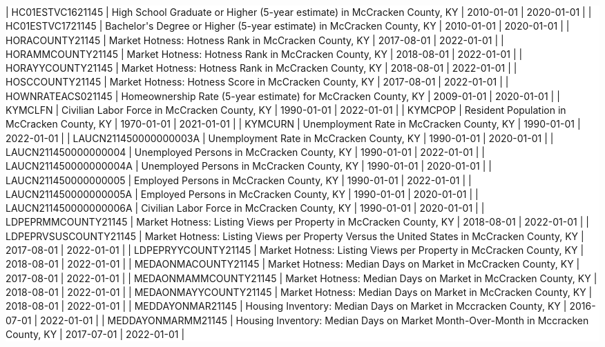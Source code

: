 | HC01ESTVC1621145          | High School Graduate or Higher (5-year estimate) in McCracken County, KY                                                                                                      | 2010-01-01          | 2020-01-01        |
| HC01ESTVC1721145          | Bachelor's Degree or Higher (5-year estimate) in McCracken County, KY                                                                                                         | 2010-01-01          | 2020-01-01        |
| HORACOUNTY21145           | Market Hotness: Hotness Rank in McCracken County, KY                                                                                                                          | 2017-08-01          | 2022-01-01        |
| HORAMMCOUNTY21145         | Market Hotness: Hotness Rank in McCracken County, KY                                                                                                                          | 2018-08-01          | 2022-01-01        |
| HORAYYCOUNTY21145         | Market Hotness: Hotness Rank in McCracken County, KY                                                                                                                          | 2018-08-01          | 2022-01-01        |
| HOSCCOUNTY21145           | Market Hotness: Hotness Score in McCracken County, KY                                                                                                                         | 2017-08-01          | 2022-01-01        |
| HOWNRATEACS021145         | Homeownership Rate (5-year estimate) for McCracken County, KY                                                                                                                 | 2009-01-01          | 2020-01-01        |
| KYMCLFN                   | Civilian Labor Force in McCracken County, KY                                                                                                                                  | 1990-01-01          | 2022-01-01        |
| KYMCPOP                   | Resident Population in McCracken County, KY                                                                                                                                   | 1970-01-01          | 2021-01-01        |
| KYMCURN                   | Unemployment Rate in McCracken County, KY                                                                                                                                     | 1990-01-01          | 2022-01-01        |
| LAUCN211450000000003A     | Unemployment Rate in McCracken County, KY                                                                                                                                     | 1990-01-01          | 2020-01-01        |
| LAUCN211450000000004      | Unemployed Persons in McCracken County, KY                                                                                                                                    | 1990-01-01          | 2022-01-01        |
| LAUCN211450000000004A     | Unemployed Persons in McCracken County, KY                                                                                                                                    | 1990-01-01          | 2020-01-01        |
| LAUCN211450000000005      | Employed Persons in McCracken County, KY                                                                                                                                      | 1990-01-01          | 2022-01-01        |
| LAUCN211450000000005A     | Employed Persons in McCracken County, KY                                                                                                                                      | 1990-01-01          | 2020-01-01        |
| LAUCN211450000000006A     | Civilian Labor Force in McCracken County, KY                                                                                                                                  | 1990-01-01          | 2020-01-01        |
| LDPEPRMMCOUNTY21145       | Market Hotness: Listing Views per Property in McCracken County, KY                                                                                                            | 2018-08-01          | 2022-01-01        |
| LDPEPRVSUSCOUNTY21145     | Market Hotness: Listing Views per Property Versus the United States in McCracken County, KY                                                                                   | 2017-08-01          | 2022-01-01        |
| LDPEPRYYCOUNTY21145       | Market Hotness: Listing Views per Property in McCracken County, KY                                                                                                            | 2018-08-01          | 2022-01-01        |
| MEDAONMACOUNTY21145       | Market Hotness: Median Days on Market in McCracken County, KY                                                                                                                 | 2017-08-01          | 2022-01-01        |
| MEDAONMAMMCOUNTY21145     | Market Hotness: Median Days on Market in McCracken County, KY                                                                                                                 | 2018-08-01          | 2022-01-01        |
| MEDAONMAYYCOUNTY21145     | Market Hotness: Median Days on Market in McCracken County, KY                                                                                                                 | 2018-08-01          | 2022-01-01        |
| MEDDAYONMAR21145          | Housing Inventory: Median Days on Market in Mccracken County, KY                                                                                                              | 2016-07-01          | 2022-01-01        |
| MEDDAYONMARMM21145        | Housing Inventory: Median Days on Market Month-Over-Month in Mccracken County, KY                                                                                             | 2017-07-01          | 2022-01-01        |